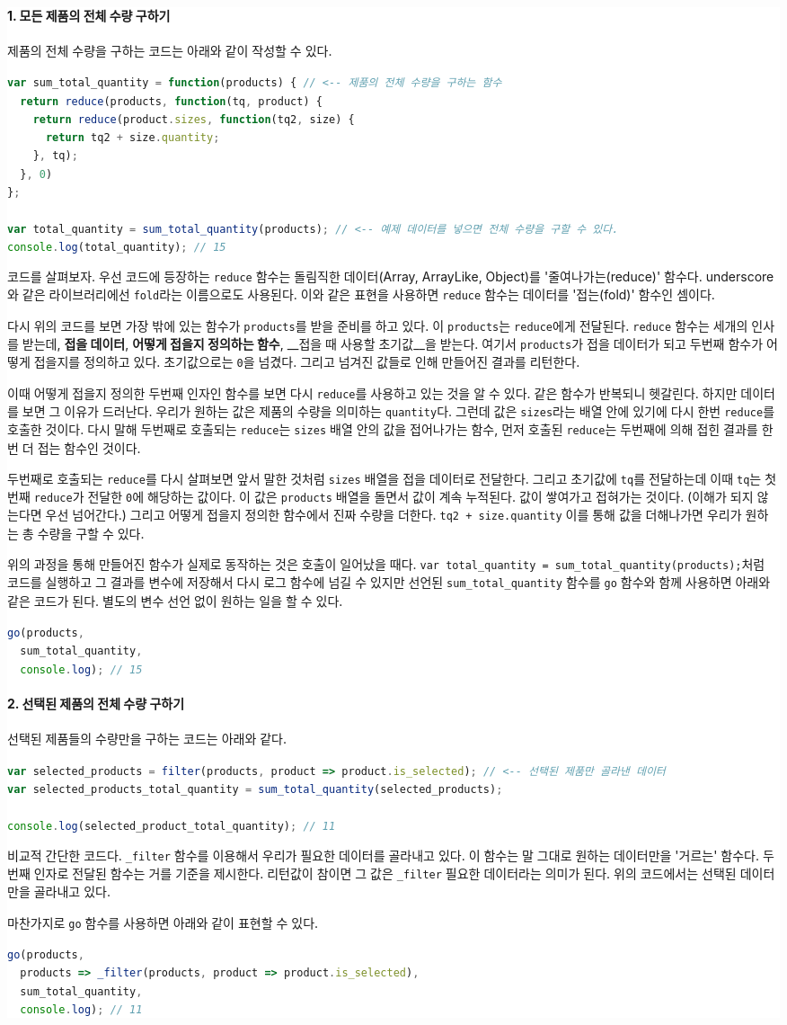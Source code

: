 #### 1. 모든 제품의 전체 수량 구하기

제품의 전체 수량을 구하는 코드는 아래와 같이 작성할 수 있다.
```javascript
var sum_total_quantity = function(products) { // <-- 제품의 전체 수량을 구하는 함수
  return reduce(products, function(tq, product) {
    return reduce(product.sizes, function(tq2, size) {
      return tq2 + size.quantity;
    }, tq);
  }, 0)
};

var total_quantity = sum_total_quantity(products); // <-- 예제 데이터를 넣으면 전체 수량을 구할 수 있다.
console.log(total_quantity); // 15
```

코드를 살펴보자. 우선 코드에 등장하는 `reduce` 함수는 돌림직한 데이터(Array, ArrayLike, Object)를 '줄여나가는(reduce)' 함수다. underscore와 같은 라이브러리에선 `fold`라는 이름으로도 사용된다. 이와 같은 표현을 사용하면 `reduce` 함수는 데이터를 '접는(fold)' 함수인 셈이다. 

다시 위의 코드를 보면 가장 밖에 있는 함수가 `products`를 받을 준비를 하고 있다. 이 `products`는 `reduce`에게 전달된다. `reduce` 함수는 세개의 인사를 받는데, __접을 데이터__, __어떻게 접을지 정의하는 함수__, __접을 때 사용할 초기값__을 받는다. 여기서 `products`가 접을 데이터가 되고 두번째 함수가 어떻게 접을지를 정의하고 있다. 초기값으로는 `0`을 넘겼다. 그리고 넘겨진 값들로 인해 만들어진 결과를 리턴한다.

이때 어떻게 접을지 정의한 두번째 인자인 함수를 보면 다시 `reduce`를 사용하고 있는 것을 알 수 있다. 같은 함수가 반복되니 헷갈린다. 하지만 데이터를 보면 그 이유가 드러난다. 우리가 원하는 값은 제품의 수량을 의미하는 `quantity`다. 그런데 값은 `sizes`라는 배열 안에 있기에 다시 한번 `reduce`를 호출한 것이다. 다시 말해 두번째로 호출되는 `reduce`는 `sizes` 배열 안의 값을 접어나가는 함수, 먼저 호출된 `reduce`는 두번째에 의해 접힌 결과를 한번 더 접는 함수인 것이다.

두번째로 호출되는 `reduce`를 다시 살펴보면 앞서 말한 것처럼 `sizes` 배열을 접을 데이터로 전달한다. 그리고 초기값에 `tq`를 전달하는데 이때 `tq`는 첫번째 `reduce`가 전달한 `0`에 해당하는 값이다. 이 값은 `products` 배열을 돌면서 값이 계속 누적된다. 값이 쌓여가고 접혀가는 것이다. (이해가 되지 않는다면 우선 넘어간다.) 그리고 어떻게 접을지 정의한 함수에서 진짜 수량을 더한다. `tq2 + size.quantity` 이를 통해 값을 더해나가면 우리가 원하는 총 수량을 구할 수 있다.

위의 과정을 통해 만들어진 함수가 실제로 동작하는 것은 호출이 일어났을 때다. `var total_quantity = sum_total_quantity(products);`처럼 코드를 실행하고 그 결과를 변수에 저장해서 다시 로그 함수에 넘길 수 있지만 선언된 `sum_total_quantity` 함수를 `go` 함수와 함께 사용하면 아래와 같은 코드가 된다. 별도의 변수 선언 없이 원하는 일을 할 수 있다.
```javascript
go(products, 
  sum_total_quantity, 
  console.log); // 15
```


#### 2. 선택된 제품의 전체 수량 구하기

선택된 제품들의 수량만을 구하는 코드는 아래와 같다.
```javascript
var selected_products = filter(products, product => product.is_selected); // <-- 선택된 제품만 골라낸 데이터
var selected_products_total_quantity = sum_total_quantity(selected_products);

console.log(selected_product_total_quantity); // 11
```

비교적 간단한 코드다. `_filter` 함수를 이용해서 우리가 필요한 데이터를 골라내고 있다. 이 함수는 말 그대로 원하는 데이터만을 '거르는' 함수다. 두번째 인자로 전달된 함수는 거를 기준을 제시한다. 리턴값이 참이면 그 값은 `_filter` 필요한 데이터라는 의미가 된다. 위의 코드에서는 선택된 데이터만을 골라내고 있다. 

마찬가지로 `go` 함수를 사용하면 아래와 같이 표현할 수 있다.
```javascript
go(products,
  products => _filter(products, product => product.is_selected),
  sum_total_quantity,
  console.log); // 11
```
